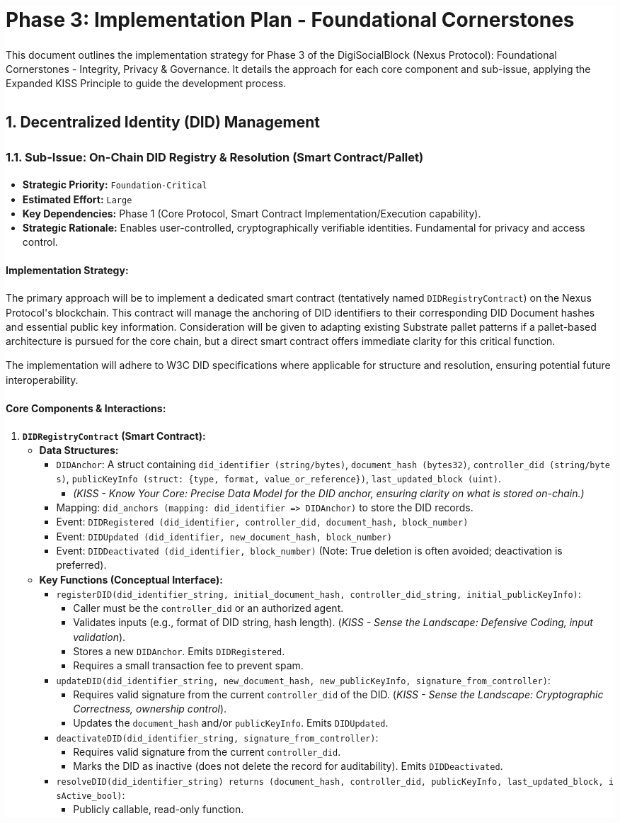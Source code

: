 # Phase 3: Implementation Plan - Foundational Cornerstones

This document outlines the implementation strategy for Phase 3 of the DigiSocialBlock (Nexus Protocol): Foundational Cornerstones - Integrity, Privacy & Governance. It details the approach for each core component and sub-issue, applying the Expanded KISS Principle to guide the development process.

## 1. Decentralized Identity (DID) Management

### 1.1. Sub-Issue: On-Chain DID Registry & Resolution (Smart Contract/Pallet)

-   **Strategic Priority:** `Foundation-Critical`
-   **Estimated Effort:** `Large`
-   **Key Dependencies:** Phase 1 (Core Protocol, Smart Contract Implementation/Execution capability).
-   **Strategic Rationale:** Enables user-controlled, cryptographically verifiable identities. Fundamental for privacy and access control.

#### Implementation Strategy:
The primary approach will be to implement a dedicated smart contract (tentatively named `DIDRegistryContract`) on the Nexus Protocol's blockchain. This contract will manage the anchoring of DID identifiers to their corresponding DID Document hashes and essential public key information. Consideration will be given to adapting existing Substrate pallet patterns if a pallet-based architecture is pursued for the core chain, but a direct smart contract offers immediate clarity for this critical function.

The implementation will adhere to W3C DID specifications where applicable for structure and resolution, ensuring potential future interoperability.

#### Core Components & Interactions:

1.  **`DIDRegistryContract` (Smart Contract):**
    *   **Data Structures:**
        *   `DIDAnchor`: A struct containing `did_identifier (string/bytes)`, `document_hash (bytes32)`, `controller_did (string/bytes)`, `publicKeyInfo (struct: {type, format, value_or_reference})`, `last_updated_block (uint)`.
            *   *(KISS - Know Your Core: Precise Data Model for the DID anchor, ensuring clarity on what is stored on-chain.)*
        *   Mapping: `did_anchors (mapping: did_identifier => DIDAnchor)` to store the DID records.
        *   Event: `DIDRegistered (did_identifier, controller_did, document_hash, block_number)`
        *   Event: `DIDUpdated (did_identifier, new_document_hash, block_number)`
        *   Event: `DIDDeactivated (did_identifier, block_number)` (Note: True deletion is often avoided; deactivation is preferred).
    *   **Key Functions (Conceptual Interface):**
        *   `registerDID(did_identifier_string, initial_document_hash, controller_did_string, initial_publicKeyInfo)`:
            *   Caller must be the `controller_did` or an authorized agent.
            *   Validates inputs (e.g., format of DID string, hash length). (*KISS - Sense the Landscape: Defensive Coding, input validation*).
            *   Stores a new `DIDAnchor`. Emits `DIDRegistered`.
            *   Requires a small transaction fee to prevent spam.
        *   `updateDID(did_identifier_string, new_document_hash, new_publicKeyInfo, signature_from_controller)`:
            *   Requires valid signature from the current `controller_did` of the DID. (*KISS - Sense the Landscape: Cryptographic Correctness, ownership control*).
            *   Updates the `document_hash` and/or `publicKeyInfo`. Emits `DIDUpdated`.
        *   `deactivateDID(did_identifier_string, signature_from_controller)`:
            *   Requires valid signature from the current `controller_did`.
            *   Marks the DID as inactive (does not delete the record for auditability). Emits `DIDDeactivated`.
        *   `resolveDID(did_identifier_string) returns (document_hash, controller_did, publicKeyInfo, last_updated_block, isActive_bool)`:
            *   Publicly callable, read-only function.